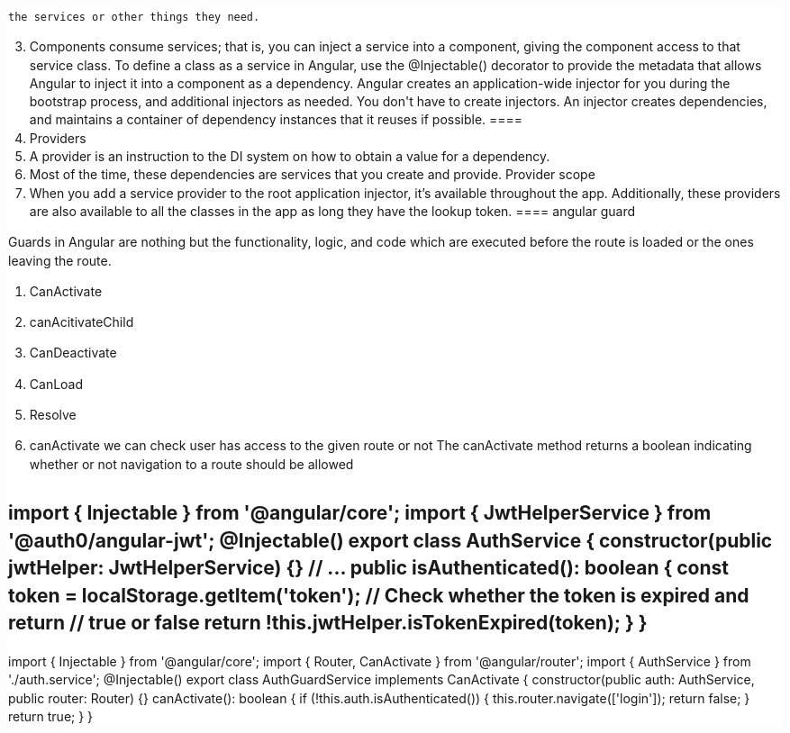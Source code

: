     the services or other things they need.


 3. Components consume services; that is, you can inject a service into a
    component, giving the component access to that service class.
 To define a class as a service in Angular, use the @Injectable() decorator to provide the
  metadata that allows Angular to inject it into a component as a dependency.
  Angular creates an application-wide injector for you during the bootstrap process,
   and additional injectors as needed. You don't have to create injectors.
 An injector creates dependencies, and maintains a container of dependency instances that it reuses if possible.
 ====
 14. Providers
 1. A provider is an instruction to the DI system on how to obtain a value for a dependency.
 2. Most of the time, these dependencies are services that you create and provide.
 Provider scope
 3. When you add a service provider to the root application injector, it’s available throughout the app.
  Additionally, these providers are also available to
  all the classes in the app as long they have the lookup token.
====
angular guard

Guards in Angular are nothing but the functionality, logic, and code which are executed before the route is
loaded or the ones leaving the route.
1. CanActivate
2. canAcitivateChild
3. CanDeactivate
4. CanLoad
5. Resolve

1. canActivate
we can check user has access to the given route or not
The canActivate method returns a boolean indicating whether or not navigation to a route should be allowed

import { Injectable } from '@angular/core';
import { JwtHelperService } from '@auth0/angular-jwt';
@Injectable()
export class AuthService {
  constructor(public jwtHelper: JwtHelperService) {}
  // ...
  public isAuthenticated(): boolean {
    const token = localStorage.getItem('token');
    // Check whether the token is expired and return
    // true or false
    return !this.jwtHelper.isTokenExpired(token);
  }
}
-----
import { Injectable } from '@angular/core';
import { Router, CanActivate } from '@angular/router';
import { AuthService } from './auth.service';
@Injectable()
export class AuthGuardService implements CanActivate {
  constructor(public auth: AuthService, public router: Router) {}
  canActivate(): boolean {
    if (!this.auth.isAuthenticated()) {
      this.router.navigate(['login']);
      return false;
    }
    return true;
  }
}
